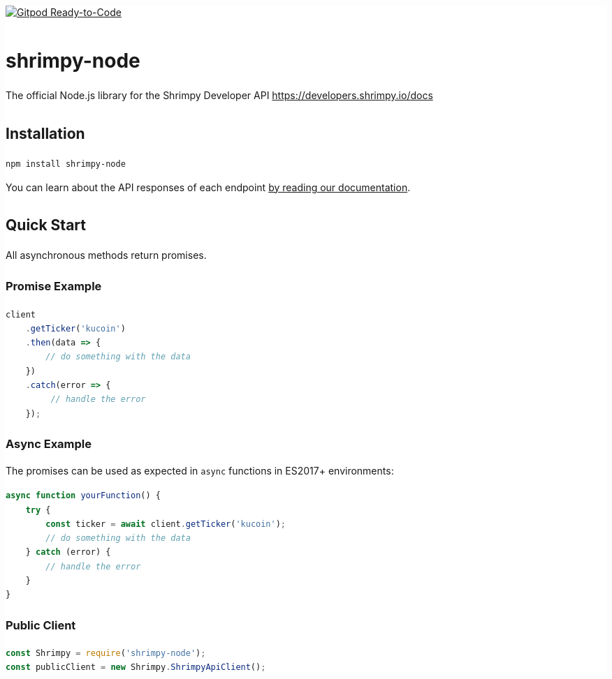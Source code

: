 [![Gitpod Ready-to-Code](https://img.shields.io/badge/Gitpod-Ready--to--Code-blue?logo=gitpod)](https://gitpod.io/#https://github.com/shrimpy-dev/shrimpy-node) 

# shrimpy-node
The official Node.js library for the Shrimpy Developer API https://developers.shrimpy.io/docs

## Installation

```bash
npm install shrimpy-node
```

You can learn about the API responses of each endpoint [by reading our documentation](https://developers.shrimpy.io/docs).

## Quick Start

All asynchronous methods return promises.

### Promise Example

```js
client
    .getTicker('kucoin')
    .then(data => {
        // do something with the data
    })
    .catch(error => {
         // handle the error
    });
```

### Async Example

The promises can be used as expected in `async` functions in ES2017+ environments:

```js
async function yourFunction() {
    try {
        const ticker = await client.getTicker('kucoin');
        // do something with the data
    } catch (error) {
        // handle the error
    }
}
```

### Public Client

```js
const Shrimpy = require('shrimpy-node');
const publicClient = new Shrimpy.ShrimpyApiClient();
```

